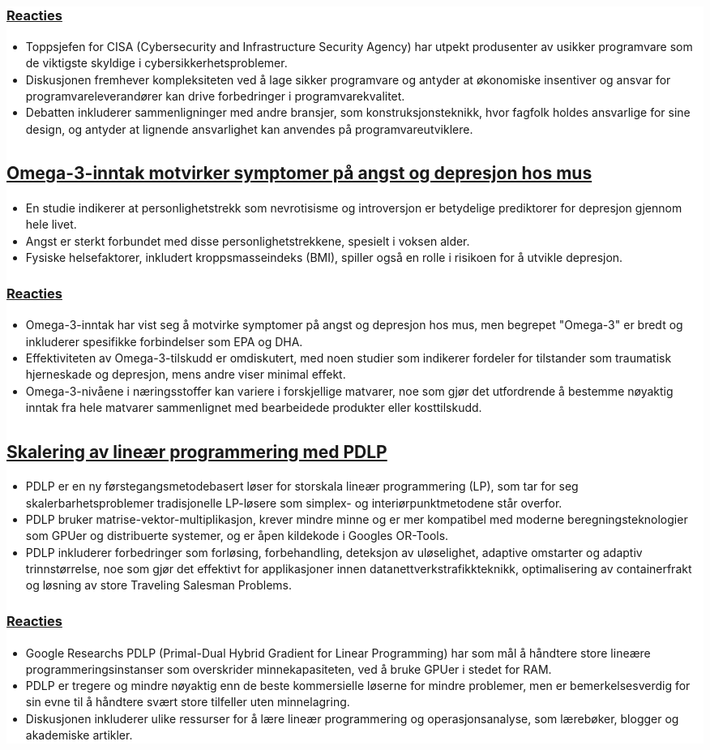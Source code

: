 ### [Reacties](https://news.ycombinator.com/item?id=41606493)

- Toppsjefen for CISA (Cybersecurity and Infrastructure Security Agency) har utpekt produsenter av usikker programvare som de viktigste skyldige i cybersikkerhetsproblemer.
- Diskusjonen fremhever kompleksiteten ved å lage sikker programvare og antyder at økonomiske insentiver og ansvar for programvareleverandører kan drive forbedringer i programvarekvalitet.
- Debatten inkluderer sammenligninger med andre bransjer, som konstruksjonsteknikk, hvor fagfolk holdes ansvarlige for sine design, og antyder at lignende ansvarlighet kan anvendes på programvareutviklere.

## [Omega-3-inntak motvirker symptomer på angst og depresjon hos mus](https://www.psypost.org/omega-3-fatty-acid-intake-counteracts-symptoms-of-stress-induced-anxiety-and-depression-in-mice/)

- En studie indikerer at personlighetstrekk som nevrotisisme og introversjon er betydelige prediktorer for depresjon gjennom hele livet.
- Angst er sterkt forbundet med disse personlighetstrekkene, spesielt i voksen alder.
- Fysiske helsefaktorer, inkludert kroppsmasseindeks (BMI), spiller også en rolle i risikoen for å utvikle depresjon.

### [Reacties](https://news.ycombinator.com/item?id=41610619)

- Omega-3-inntak har vist seg å motvirke symptomer på angst og depresjon hos mus, men begrepet "Omega-3" er bredt og inkluderer spesifikke forbindelser som EPA og DHA.
- Effektiviteten av Omega-3-tilskudd er omdiskutert, med noen studier som indikerer fordeler for tilstander som traumatisk hjerneskade og depresjon, mens andre viser minimal effekt.
- Omega-3-nivåene i næringsstoffer kan variere i forskjellige matvarer, noe som gjør det utfordrende å bestemme nøyaktig inntak fra hele matvarer sammenlignet med bearbeidede produkter eller kosttilskudd.

## [Skalering av lineær programmering med PDLP](https://research.google/blog/scaling-up-linear-programming-with-pdlp/)

- PDLP er en ny førstegangsmetodebasert løser for storskala lineær programmering (LP), som tar for seg skalerbarhetsproblemer tradisjonelle LP-løsere som simplex- og interiørpunktmetodene står overfor.
- PDLP bruker matrise-vektor-multiplikasjon, krever mindre minne og er mer kompatibel med moderne beregningsteknologier som GPUer og distribuerte systemer, og er åpen kildekode i Googles OR-Tools.
- PDLP inkluderer forbedringer som forløsing, forbehandling, deteksjon av uløselighet, adaptive omstarter og adaptiv trinnstørrelse, noe som gjør det effektivt for applikasjoner innen datanettverkstrafikkteknikk, optimalisering av containerfrakt og løsning av store Traveling Salesman Problems.

### [Reacties](https://news.ycombinator.com/item?id=41609670)

- Google Researchs PDLP (Primal-Dual Hybrid Gradient for Linear Programming) har som mål å håndtere store lineære programmeringsinstanser som overskrider minnekapasiteten, ved å bruke GPUer i stedet for RAM.
- PDLP er tregere og mindre nøyaktig enn de beste kommersielle løserne for mindre problemer, men er bemerkelsesverdig for sin evne til å håndtere svært store tilfeller uten minnelagring.
- Diskusjonen inkluderer ulike ressurser for å lære lineær programmering og operasjonsanalyse, som lærebøker, blogger og akademiske artikler.
